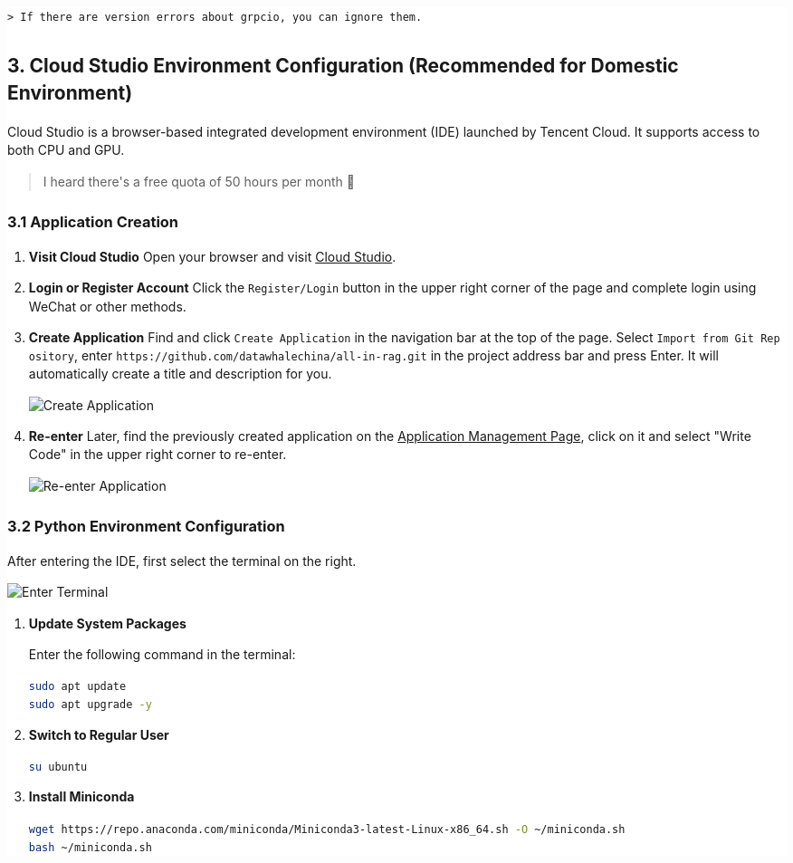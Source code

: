    > If there are version errors about grpcio, you can ignore them.

## 3. Cloud Studio Environment Configuration (Recommended for Domestic Environment)

Cloud Studio is a browser-based integrated development environment (IDE) launched by Tencent Cloud. It supports access to both CPU and GPU.

> I heard there's a free quota of 50 hours per month 🤔

### 3.1 Application Creation

1.  **Visit Cloud Studio**
    Open your browser and visit [Cloud Studio](https://cloudstudio.net/).

2.  **Login or Register Account**
    Click the `Register/Login` button in the upper right corner of the page and complete login using WeChat or other methods.

3.  **Create Application**
    Find and click `Create Application` in the navigation bar at the top of the page. Select `Import from Git Repository`, enter `https://github.com/datawhalechina/all-in-rag.git` in the project address bar and press Enter. It will automatically create a title and description for you.

    ![Create Application](../images/1_2_10.webp)

4.  **Re-enter**
    Later, find the previously created application on the [Application Management Page](https://cloudstudio.net/my-app), click on it and select "Write Code" in the upper right corner to re-enter.

    ![Re-enter Application](../images/1_2_11.webp)

### 3.2 Python Environment Configuration

After entering the IDE, first select the terminal on the right.

![Enter Terminal](../images/1_2_12.webp)

1.  **Update System Packages**

    Enter the following command in the terminal:

    ```bash
    sudo apt update
    sudo apt upgrade -y
    ```

2.  **Switch to Regular User**

    ```bash
    su ubuntu
    ```

3.  **Install Miniconda**

    ```bash
    wget https://repo.anaconda.com/miniconda/Miniconda3-latest-Linux-x86_64.sh -O ~/miniconda.sh
    bash ~/miniconda.sh
    ```
